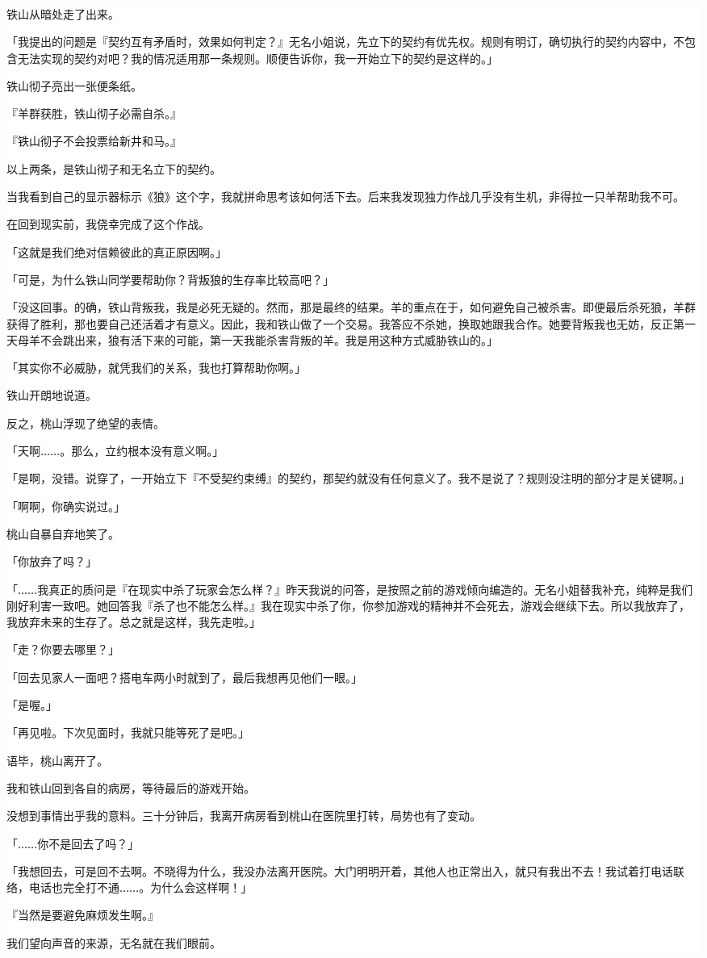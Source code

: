 铁山从暗处走了出来。

「我提出的问题是『契约互有矛盾时，效果如何判定？』无名小姐说，先立下的契约有优先权。规则有明订，确切执行的契约内容中，不包含无法实现的契约对吧？我的情况适用那一条规则。顺便告诉你，我一开始立下的契约是这样的。」

铁山彻子亮出一张便条纸。

『羊群获胜，铁山彻子必需自杀。』

『铁山彻子不会投票给新井和马。』

以上两条，是铁山彻子和无名立下的契约。

当我看到自己的显示器标示《狼》这个字，我就拼命思考该如何活下去。后来我发现独力作战几乎没有生机，非得拉一只羊帮助我不可。

在回到现实前，我侥幸完成了这个作战。

「这就是我们绝对信赖彼​​此的真正原因啊。」

「可是，为什么铁山同学要帮助你？背叛狼的生存率比较高吧？」

「没这回事。的确，铁山背叛我，我是必死无疑的。然而，那是最​​终的结果。羊的重点在于，如何避免自己被杀害。即便最后杀死狼，羊群获得了胜利，那也要自己还活着才有意义。因此，我和铁山做了一个交易。我答应不杀她，换取她跟我合作。她要背叛我也无妨，反正第一天母羊不会跳出来，狼有活下来的可能，第一天我能杀害背叛的羊。我是用这种方式威胁铁山的。」

「其实你不必威胁，就凭我们的关系，我也打算帮助你啊。」

铁山开朗地说道。

反之，桃山浮现了绝望的表情。

「天啊……。那么，立约根本没有意义啊。」

「是啊，没错。说穿了，一开始立下『不受契约束缚』的契约，那契约就没有任何意义了。我不是说了？规则没注明的部分才是关键啊。」

「啊啊，你确实说过。」

桃山自暴自弃地笑了。

「你放弃了吗？」

「……我真正的质问是『在现实中杀了玩家会怎么样？』昨天我说的问答，是按照之前的游戏倾向编造的。无名小姐替我补充，纯粹是我们刚好利害一致吧。她回答我『杀了也不能怎么样。』我在现实中杀了你，你参加游戏的精神并不会死去，游戏会继续下去。所以我放弃了，我放弃未来的生存了。总之就是这样，我先走啦。」

「走？你要去哪里？」

「回去见家人一面吧？搭电车两小时就到了，最后我想再见他们一眼。」

「是喔。」

「再见啦。下次见面时，我就只能等死了是吧。」

语毕，桃山离开了。

我和铁山回到各自的病房，等待最后的游戏开始。

没想到事情出乎我的意料。三十分钟后，我离开病房看到桃山在医院里打转，局势也有了变动。

「……你不是回去了吗？」

「我想回去，可是回不去啊。不晓得为什么，我没办法离开医院。大门明明开着，其他人也正常出入，就只有我出不去！我试着打电话联络，电话也完全打不通……。为什么会这样啊！」

『当然是要避免麻烦发生啊。』

我们望向声音的来源，无名就在我们眼前。
